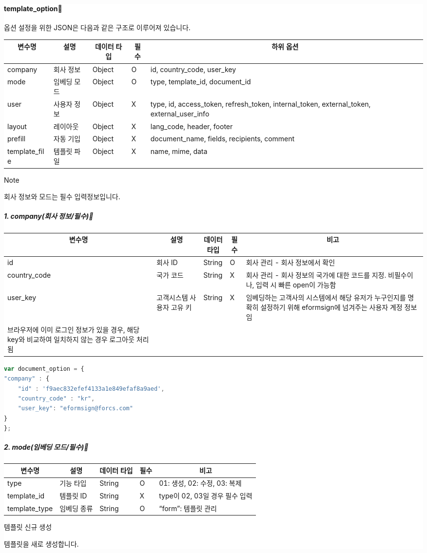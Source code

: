 #### template_option

옵션 설정을 위한 JSON은 다음과 같은 구조로 이루어져 있습니다.

| 변수명 | 설명 | 데이터 타입 | 필수 | 하위 옵션 |
|---|---|---|---|---|
| company | 회사 정보 | Object | O | id, country_code, user_key |
| mode | 임베딩 모드 | Object | O | type, template_id, document_id |
| user | 사용자 정보 | Object | X | type, id, access_token, refresh_token, internal_token, external_token, external_user_info |
| layout | 레이아웃 | Object | X | lang_code, header, footer |
| prefill | 자동 기입 | Object | X | document_name, fields, recipients, comment |
| template_file | 템플릿 파일 | Object | X | name, mime, data |

Note

회사 정보와 모드는 필수 입력정보입니다.

##### 1. company(회사 정보/필수)

| 변수명 | 설명 | 데이터 타입 | 필수 | 비고 |
|---|---|---|---|---|
| id | 회사 ID | String | O | 회사 관리 - 회사 정보에서 확인 |
| country_code | 국가 코드 | String | X | 회사 관리 - 회사 정보의 국가에 대한 코드를 지정. 비필수이나, 입력 시 빠른 open이 가능함 |
| user_key | 고객시스템 사용자 고유 키 | String | X | 임베딩하는 고객사의 시스템에서 해당 유저가 누구인지를 명확히 설정하기 위해 eformsign에 넘겨주는 사용자 계정 정보임
브라우저에 이미 로그인 정보가 있을 경우, 해당 key와 비교하여 일치하지 않는 경우 로그아웃 처리됨 |

```javascript
var document_option = {
"company" : {
    "id" : 'f9aec832efef4133a1e849efaf8a9aed',
    "country_code" : "kr",
    "user_key": "eformsign@forcs.com"
}
};
```

##### 2. mode(임베딩 모드/필수)

| 변수명 | 설명 | 데이터 타입 | 필수 | 비고 |
|---|---|---|---|---|
| type | 기능 타입 | String | O | 01: 생성, 02: 수정, 03: 복제 |
| template_id | 템플릿 ID | String | X | type이 02, 03일 경우 필수 입력 |
| template_type | 임베딩 종류 | String | O | “form”: 템플릿 관리 |

템플릿 신규 생성

템플릿을 새로 생성합니다.
